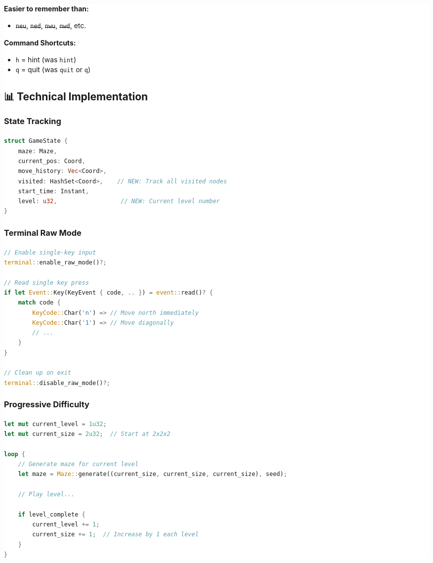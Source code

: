 **Easier to remember than:**
- ~~`neu`~~, ~~`ned`~~, ~~`nwu`~~, ~~`nwd`~~, etc.

**Command Shortcuts:**
- `h` = hint (was `hint`)
- `q` = quit (was `quit` or `q`)

## 📊 Technical Implementation

### State Tracking

```rust
struct GameState {
    maze: Maze,
    current_pos: Coord,
    move_history: Vec<Coord>,
    visited: HashSet<Coord>,    // NEW: Track all visited nodes
    start_time: Instant,
    level: u32,                  // NEW: Current level number
}
```

### Terminal Raw Mode

```rust
// Enable single-key input
terminal::enable_raw_mode()?;

// Read single key press
if let Event::Key(KeyEvent { code, .. }) = event::read()? {
    match code {
        KeyCode::Char('n') => // Move north immediately
        KeyCode::Char('1') => // Move diagonally
        // ...
    }
}

// Clean up on exit
terminal::disable_raw_mode()?;
```

### Progressive Difficulty

```rust
let mut current_level = 1u32;
let mut current_size = 2u32;  // Start at 2x2x2

loop {
    // Generate maze for current level
    let maze = Maze::generate((current_size, current_size, current_size), seed);

    // Play level...

    if level_complete {
        current_level += 1;
        current_size += 1;  // Increase by 1 each level
    }
}
```
